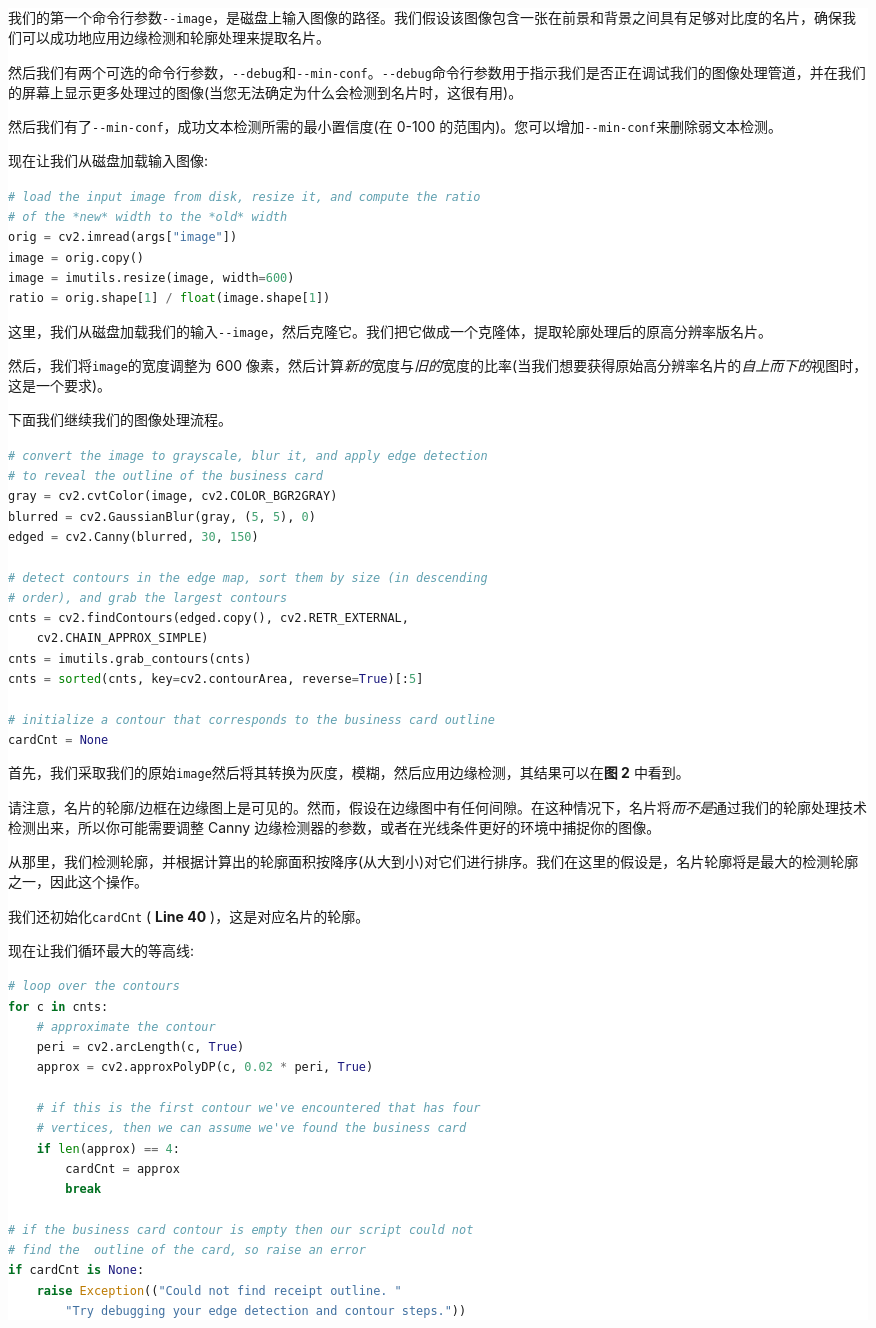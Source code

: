 我们的第一个命令行参数`--image`，是磁盘上输入图像的路径。我们假设该图像包含一张在前景和背景之间具有足够对比度的名片，确保我们可以成功地应用边缘检测和轮廓处理来提取名片。

然后我们有两个可选的命令行参数，`--debug`和`--min-conf`。`--debug`命令行参数用于指示我们是否正在调试我们的图像处理管道，并在我们的屏幕上显示更多处理过的图像(当您无法确定为什么会检测到名片时，这很有用)。

然后我们有了`--min-conf`，成功文本检测所需的最小置信度(在 0-100 的范围内)。您可以增加`--min-conf`来删除弱文本检测。

现在让我们从磁盘加载输入图像:

```py
# load the input image from disk, resize it, and compute the ratio
# of the *new* width to the *old* width
orig = cv2.imread(args["image"])
image = orig.copy()
image = imutils.resize(image, width=600)
ratio = orig.shape[1] / float(image.shape[1])
```

这里，我们从磁盘加载我们的输入`--image`，然后克隆它。我们把它做成一个克隆体，提取轮廓处理后的原高分辨率版名片。

然后，我们将`image`的宽度调整为 600 像素，然后计算*新的*宽度与*旧的*宽度的比率(当我们想要获得原始高分辨率名片的*自上而下的*视图时，这是一个要求)。

下面我们继续我们的图像处理流程。

```py
# convert the image to grayscale, blur it, and apply edge detection
# to reveal the outline of the business card
gray = cv2.cvtColor(image, cv2.COLOR_BGR2GRAY)
blurred = cv2.GaussianBlur(gray, (5, 5), 0)
edged = cv2.Canny(blurred, 30, 150)

# detect contours in the edge map, sort them by size (in descending
# order), and grab the largest contours
cnts = cv2.findContours(edged.copy(), cv2.RETR_EXTERNAL,
	cv2.CHAIN_APPROX_SIMPLE)
cnts = imutils.grab_contours(cnts)
cnts = sorted(cnts, key=cv2.contourArea, reverse=True)[:5]

# initialize a contour that corresponds to the business card outline
cardCnt = None
```

首先，我们采取我们的原始`image`然后将其转换为灰度，模糊，然后应用边缘检测，其结果可以在**图 2** 中看到。

请注意，名片的轮廓/边框在边缘图上是可见的。然而，假设在边缘图中有任何间隙。在这种情况下，名片将*而不是*通过我们的轮廓处理技术检测出来，所以你可能需要调整 Canny 边缘检测器的参数，或者在光线条件更好的环境中捕捉你的图像。

从那里，我们检测轮廓，并根据计算出的轮廓面积按降序(从大到小)对它们进行排序。我们在这里的假设是，名片轮廓将是最大的检测轮廓之一，因此这个操作。

我们还初始化`cardCnt` ( **Line 40** )，这是对应名片的轮廓。

现在让我们循环最大的等高线:

```py
# loop over the contours
for c in cnts:
	# approximate the contour
	peri = cv2.arcLength(c, True)
	approx = cv2.approxPolyDP(c, 0.02 * peri, True)

	# if this is the first contour we've encountered that has four
	# vertices, then we can assume we've found the business card
	if len(approx) == 4:
		cardCnt = approx
		break

# if the business card contour is empty then our script could not
# find the  outline of the card, so raise an error
if cardCnt is None:
	raise Exception(("Could not find receipt outline. "
		"Try debugging your edge detection and contour steps."))
```